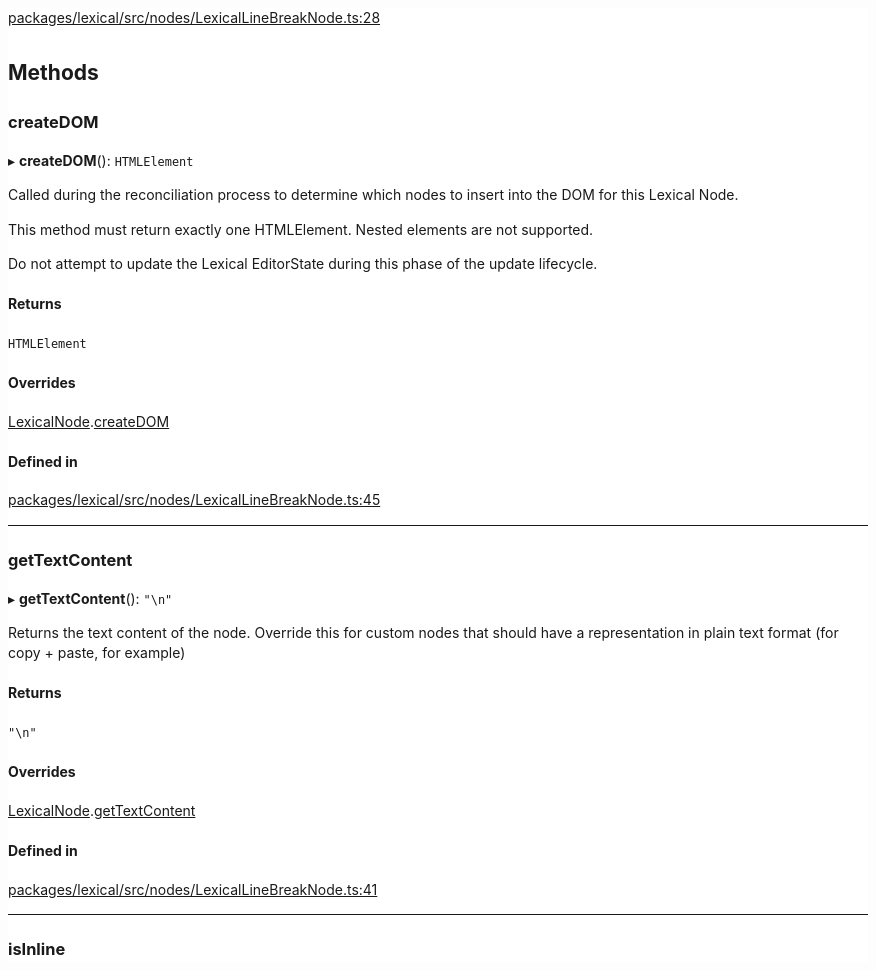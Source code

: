 [packages/lexical/src/nodes/LexicalLineBreakNode.ts:28](https://github.com/QubitPi/lexical/tree/main/packages/lexical/src/nodes/LexicalLineBreakNode.ts#L28)

## Methods

### createDOM

▸ **createDOM**(): `HTMLElement`

Called during the reconciliation process to determine which nodes
to insert into the DOM for this Lexical Node.

This method must return exactly one HTMLElement. Nested elements are not supported.

Do not attempt to update the Lexical EditorState during this phase of the update lifecycle.

#### Returns

`HTMLElement`

#### Overrides

[LexicalNode](lexical.LexicalNode.md).[createDOM](lexical.LexicalNode.md#createdom)

#### Defined in

[packages/lexical/src/nodes/LexicalLineBreakNode.ts:45](https://github.com/QubitPi/lexical/tree/main/packages/lexical/src/nodes/LexicalLineBreakNode.ts#L45)

___

### getTextContent

▸ **getTextContent**(): ``"\n"``

Returns the text content of the node. Override this for
custom nodes that should have a representation in plain text
format (for copy + paste, for example)

#### Returns

``"\n"``

#### Overrides

[LexicalNode](lexical.LexicalNode.md).[getTextContent](lexical.LexicalNode.md#gettextcontent)

#### Defined in

[packages/lexical/src/nodes/LexicalLineBreakNode.ts:41](https://github.com/QubitPi/lexical/tree/main/packages/lexical/src/nodes/LexicalLineBreakNode.ts#L41)

___

### isInline
